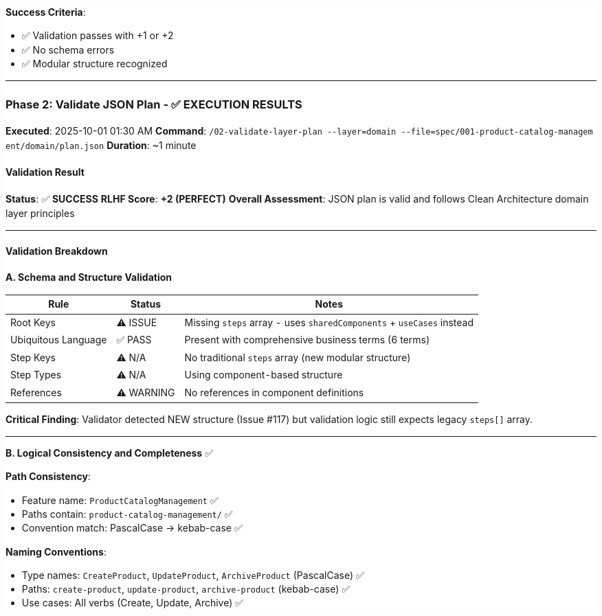 **Success Criteria**:

- ✅ Validation passes with +1 or +2
- ✅ No schema errors
- ✅ Modular structure recognized

---

### Phase 2: Validate JSON Plan - ✅ EXECUTION RESULTS

**Executed**: 2025-10-01 01:30 AM
**Command**: `/02-validate-layer-plan --layer=domain --file=spec/001-product-catalog-management/domain/plan.json`
**Duration**: ~1 minute

#### Validation Result

**Status**: ✅ **SUCCESS**
**RLHF Score**: **+2 (PERFECT)**
**Overall Assessment**: JSON plan is valid and follows Clean Architecture domain layer principles

---

#### Validation Breakdown

**A. Schema and Structure Validation**

| Rule                | Status     | Notes                                                                |
| ------------------- | ---------- | -------------------------------------------------------------------- |
| Root Keys           | ⚠️ ISSUE   | Missing `steps` array - uses `sharedComponents` + `useCases` instead |
| Ubiquitous Language | ✅ PASS    | Present with comprehensive business terms (6 terms)                  |
| Step Keys           | ⚠️ N/A     | No traditional `steps` array (new modular structure)                 |
| Step Types          | ⚠️ N/A     | Using component-based structure                                      |
| References          | ⚠️ WARNING | No references in component definitions                               |

**Critical Finding**: Validator detected NEW structure (Issue #117) but validation logic still expects legacy `steps[]` array.

---

**B. Logical Consistency and Completeness** ✅

**Path Consistency**:

- Feature name: `ProductCatalogManagement` ✅
- Paths contain: `product-catalog-management/` ✅
- Convention match: PascalCase → kebab-case ✅

**Naming Conventions**:

- Type names: `CreateProduct`, `UpdateProduct`, `ArchiveProduct` (PascalCase) ✅
- Paths: `create-product`, `update-product`, `archive-product` (kebab-case) ✅
- Use cases: All verbs (Create, Update, Archive) ✅
